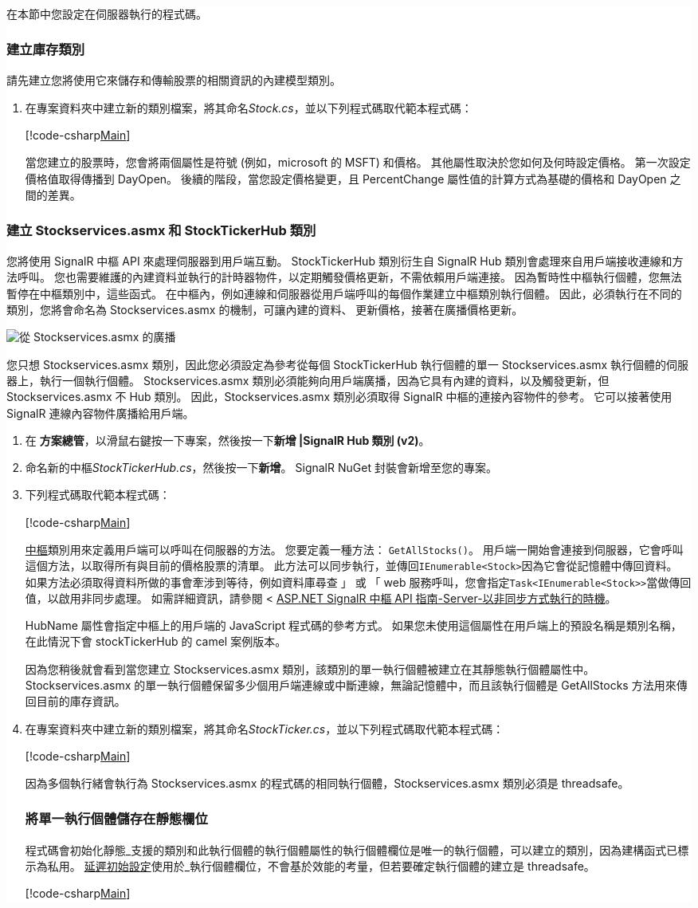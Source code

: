 在本節中您設定在伺服器執行的程式碼。

### <a name="create-the-stock-class"></a>建立庫存類別

請先建立您將使用它來儲存和傳輸股票的相關資訊的內建模型類別。

1. 在專案資料夾中建立新的類別檔案，將其命名*Stock.cs*，並以下列程式碼取代範本程式碼：

    [!code-csharp[Main](tutorial-server-broadcast-with-signalr/samples/sample1.cs)]

    當您建立的股票時，您會將兩個屬性是符號 (例如，microsoft 的 MSFT) 和價格。 其他屬性取決於您如何及何時設定價格。 第一次設定價格值取得傳播到 DayOpen。 後續的階段，當您設定價格變更，且 PercentChange 屬性值的計算方式為基礎的價格和 DayOpen 之間的差異。

### <a name="create-the-stockticker-and-stocktickerhub-classes"></a>建立 Stockservices.asmx 和 StockTickerHub 類別

您將使用 SignalR 中樞 API 來處理伺服器到用戶端互動。 StockTickerHub 類別衍生自 SignalR Hub 類別會處理來自用戶端接收連線和方法呼叫。 您也需要維護的內建資料並執行的計時器物件，以定期觸發價格更新，不需依賴用戶端連接。 因為暫時性中樞執行個體，您無法暫停在中樞類別中，這些函式。 在中樞內，例如連線和伺服器從用戶端呼叫的每個作業建立中樞類別執行個體。 因此，必須執行在不同的類別，您將會命名為 Stockservices.asmx 的機制，可讓內建的資料、 更新價格，接著在廣播價格更新。

![從 Stockservices.asmx 的廣播](tutorial-server-broadcast-with-signalr/_static/image5.png)

您只想 Stockservices.asmx 類別，因此您必須設定為參考從每個 StockTickerHub 執行個體的單一 Stockservices.asmx 執行個體的伺服器上，執行一個執行個體。 Stockservices.asmx 類別必須能夠向用戶端廣播，因為它具有內建的資料，以及觸發更新，但 Stockservices.asmx 不 Hub 類別。 因此，Stockservices.asmx 類別必須取得 SignalR 中樞的連接內容物件的參考。 它可以接著使用 SignalR 連線內容物件廣播給用戶端。

1. 在 **方案總管**，以滑鼠右鍵按一下專案，然後按一下**新增 |SignalR Hub 類別 (v2)**。
2. 命名新的中樞*StockTickerHub.cs*，然後按一下**新增**。 SignalR NuGet 封裝會新增至您的專案。
3. 下列程式碼取代範本程式碼：

    [!code-csharp[Main](tutorial-server-broadcast-with-signalr/samples/sample2.cs)]

    [中樞](https://msdn.microsoft.com/library/microsoft.aspnet.signalr.hub(v=vs.111).aspx)類別用來定義用戶端可以呼叫在伺服器的方法。 您要定義一種方法： `GetAllStocks()`。 用戶端一開始會連接到伺服器，它會呼叫這個方法，以取得所有與目前的價格股票的清單。 此方法可以同步執行，並傳回`IEnumerable<Stock>`因為它會從記憶體中傳回資料。 如果方法必須取得資料所做的事會牽涉到等待，例如資料庫尋查 」 或 「 web 服務呼叫，您會指定`Task<IEnumerable<Stock>>`當做傳回值，以啟用非同步處理。 如需詳細資訊，請參閱 < [ASP.NET SignalR 中樞 API 指南-Server-以非同步方式執行的時機](../guide-to-the-api/hubs-api-guide-server.md#asyncmethods)。

    HubName 屬性會指定中樞上的用戶端的 JavaScript 程式碼的參考方式。 如果您未使用這個屬性在用戶端上的預設名稱是類別名稱，在此情況下會 stockTickerHub 的 camel 案例版本。

    因為您稍後就會看到當您建立 Stockservices.asmx 類別，該類別的單一執行個體被建立在其靜態執行個體屬性中。 Stockservices.asmx 的單一執行個體保留多少個用戶端連線或中斷連線，無論記憶體中，而且該執行個體是 GetAllStocks 方法用來傳回目前的庫存資訊。
4. 在專案資料夾中建立新的類別檔案，將其命名*StockTicker.cs*，並以下列程式碼取代範本程式碼：

    [!code-csharp[Main](tutorial-server-broadcast-with-signalr/samples/sample3.cs)]

    因為多個執行緒會執行為 Stockservices.asmx 的程式碼的相同執行個體，Stockservices.asmx 類別必須是 threadsafe。

    ### <a name="storing-the-singleton-instance-in-a-static-field"></a>將單一執行個體儲存在靜態欄位

    程式碼會初始化靜態\_支援的類別和此執行個體的執行個體屬性的執行個體欄位是唯一的執行個體，可以建立的類別，因為建構函式已標示為私用。 [延遲初始設定](https://msdn.microsoft.com/library/dd997286.aspx)使用於\_執行個體欄位，不會基於效能的考量，但若要確定執行個體的建立是 threadsafe。

    [!code-csharp[Main](tutorial-server-broadcast-with-signalr/samples/sample4.cs)]
